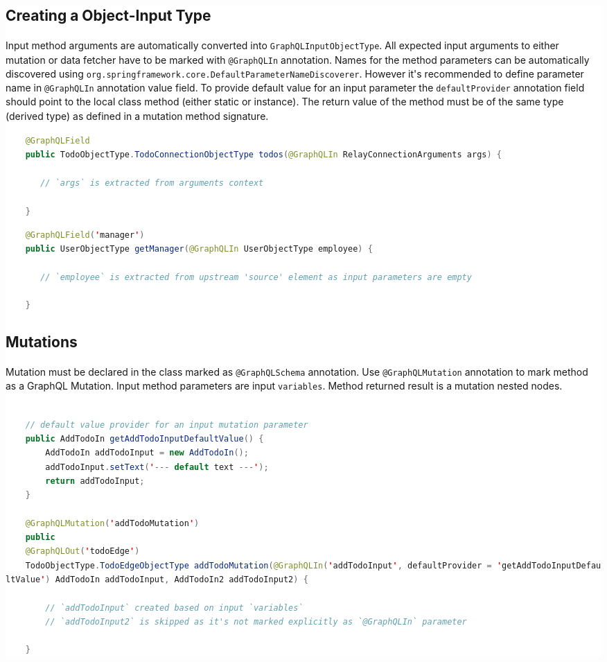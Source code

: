 ## Creating a Object-Input Type

Input method arguments are automatically converted into `GraphQLInputObjectType`.
All expected input arguments to either mutation or data fetcher have to be marked with `@GraphQLIn` annotation.
Names for the method parameters can be automatically discovered using `org.springframework.core.DefaultParameterNameDiscoverer`.
However it's recommended to define parameter name in `@GraphQLIn` annotation value field.
To provide default value for an input parameter the `defaultProvider` annotation field should point to the local class method (either static or instance).
The return value of the method must be of the same type (derived type) as defined in a mutation method signature.

```java
    @GraphQLField
    public TodoObjectType.TodoConnectionObjectType todos(@GraphQLIn RelayConnectionArguments args) {
       
       // `args` is extracted from arguments context
       
    }
```

```java
    @GraphQLField('manager')
    public UserObjectType getManager(@GraphQLIn UserObjectType employee) {
    
       // `employee` is extracted from upstream 'source' element as input parameters are empty
    
    }
```

## Mutations

Mutation must be declared in the class marked as `@GraphQLSchema` annotation.
Use `@GraphQLMutation` annotation to mark method as a GraphQL Mutation.
Input method parameters are input `variables`.
Method returned result is a mutation nested nodes.

```java

    // default value provider for an input mutation parameter 
    public AddTodoIn getAddTodoInputDefaultValue() {
        AddTodoIn addTodoInput = new AddTodoIn();
        addTodoInput.setText('--- default text ---');
        return addTodoInput;
    }

    @GraphQLMutation('addTodoMutation')
    public
    @GraphQLOut('todoEdge')
    TodoObjectType.TodoEdgeObjectType addTodoMutation(@GraphQLIn('addTodoInput', defaultProvider = 'getAddTodoInputDefaultValue') AddTodoIn addTodoInput, AddTodoIn2 addTodoInput2) {
    
        // `addTodoInput` created based on input `variables`
        // `addTodoInput2` is skipped as it's not marked explicitly as `@GraphQLIn` parameter
    
    }
```
